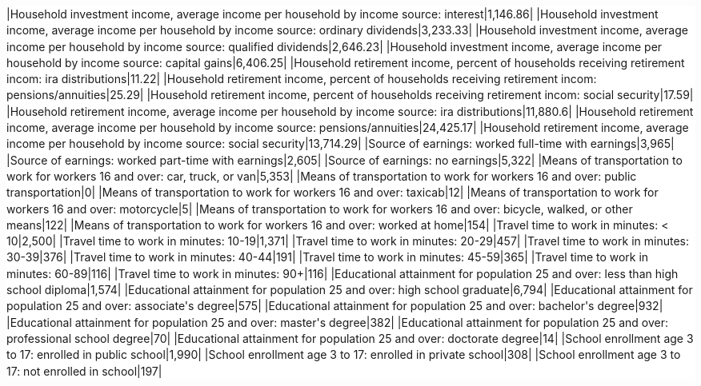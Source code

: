|Household investment income, average income per household by income source: interest|1,146.86|
|Household investment income, average income per household by income source: ordinary dividends|3,233.33|
|Household investment income, average income per household by income source: qualified dividends|2,646.23|
|Household investment income, average income per household by income source: capital gains|6,406.25|
|Household retirement income, percent of households receiving retirement incom: ira distributions|11.22|
|Household retirement income, percent of households receiving retirement incom: pensions/annuities|25.29|
|Household retirement income, percent of households receiving retirement incom: social security|17.59|
|Household retirement income, average income per household by income source: ira distributions|11,880.6|
|Household retirement income, average income per household by income source: pensions/annuities|24,425.17|
|Household retirement income, average income per household by income source: social security|13,714.29|
|Source of earnings: worked full-time with earnings|3,965|
|Source of earnings: worked part-time with earnings|2,605|
|Source of earnings: no earnings|5,322|
|Means of transportation to work for workers 16 and over: car, truck, or van|5,353|
|Means of transportation to work for workers 16 and over: public transportation|0|
|Means of transportation to work for workers 16 and over: taxicab|12|
|Means of transportation to work for workers 16 and over: motorcycle|5|
|Means of transportation to work for workers 16 and over: bicycle, walked, or other means|122|
|Means of transportation to work for workers 16 and over: worked at home|154|
|Travel time to work in minutes: < 10|2,500|
|Travel time to work in minutes: 10-19|1,371|
|Travel time to work in minutes: 20-29|457|
|Travel time to work in minutes: 30-39|376|
|Travel time to work in minutes: 40-44|191|
|Travel time to work in minutes: 45-59|365|
|Travel time to work in minutes: 60-89|116|
|Travel time to work in minutes: 90+|116|
|Educational attainment for population 25 and over: less than high school diploma|1,574|
|Educational attainment for population 25 and over: high school graduate|6,794|
|Educational attainment for population 25 and over: associate's degree|575|
|Educational attainment for population 25 and over: bachelor's degree|932|
|Educational attainment for population 25 and over: master's degree|382|
|Educational attainment for population 25 and over: professional school degree|70|
|Educational attainment for population 25 and over: doctorate degree|14|
|School enrollment age 3 to 17: enrolled in public school|1,990|
|School enrollment age 3 to 17: enrolled in private school|308|
|School enrollment age 3 to 17: not enrolled in school|197|
